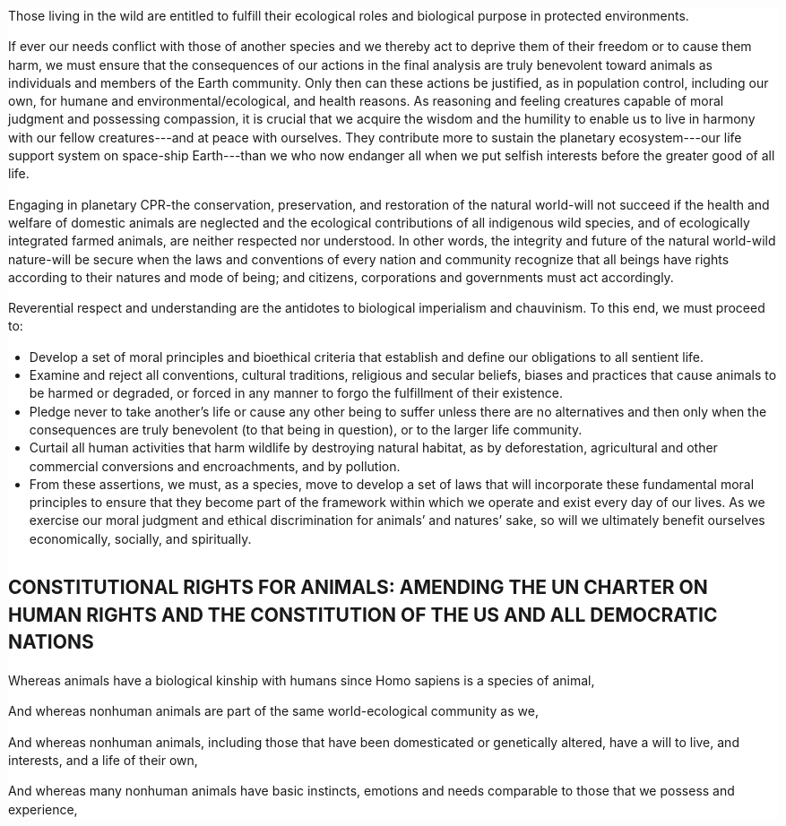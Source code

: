 Those living in the wild are entitled to fulfill their ecological roles and biological purpose in protected environments.

If ever our needs conflict with those of another species and we thereby act to deprive them of their freedom or to cause them harm, we must ensure that the consequences of our actions in the final analysis are truly benevolent toward animals as individuals and members of the Earth community. Only then can these actions be justified, as in population control, including our own, for humane and environmental/ecological, and health reasons. As reasoning and feeling creatures capable of moral judgment and possessing compassion, it is crucial that we acquire the wisdom and the humility to enable us to live in harmony with our fellow creatures---and at peace with ourselves. They contribute more to sustain the planetary ecosystem---our life support system on space-ship Earth---than we who now endanger all when we put selfish interests before the greater good of all life.

Engaging in planetary CPR-the conservation, preservation, and restoration of the natural world-will not succeed if the health and welfare of domestic animals are neglected and the ecological contributions of all indigenous wild species, and of ecologically integrated farmed animals, are neither respected nor understood. In other words, the integrity and future of the natural world-wild nature-will be secure when the laws and conventions of every nation and community recognize that all beings have rights according to their natures and mode of being; and citizens, corporations and governments must act accordingly.

Reverential respect and understanding are the antidotes to biological imperialism and chauvinism. To this end, we must proceed to:

* Develop a set of moral principles and bioethical criteria that establish and define our obligations to all sentient life.
* Examine and reject all conventions, cultural traditions, religious and secular beliefs, biases and practices that cause animals to be harmed or degraded, or forced in any manner to forgo the fulfillment of their existence.
* Pledge never to take another’s life or cause any other being to suffer unless there are no alternatives and then only when the consequences are truly benevolent (to that being in question), or to the larger life community.
* Curtail all human activities that harm wildlife by destroying natural habitat, as by deforestation, agricultural and other commercial conversions and encroachments, and by pollution.
* From these assertions, we must, as a species, move to develop a set of laws that will incorporate these fundamental moral principles to ensure that they become part of the framework within which we operate and exist every day of our lives. As we exercise our moral judgment and ethical discrimination for animals’ and natures’ sake, so will we ultimately benefit ourselves economically, socially, and spiritually.

## CONSTITUTIONAL RIGHTS FOR ANIMALS: AMENDING THE UN CHARTER ON HUMAN RIGHTS AND THE CONSTITUTION OF THE US AND ALL DEMOCRATIC NATIONS

Whereas animals have a biological kinship with humans since Homo sapiens is a species of animal,

And whereas nonhuman animals are part of the same world-ecological community as we,

And whereas nonhuman animals, including those that have been domesticated or genetically altered, have a will to live, and interests, and a life of their own,

And whereas many nonhuman animals have basic instincts, emotions and needs comparable to those that we possess and experience,
